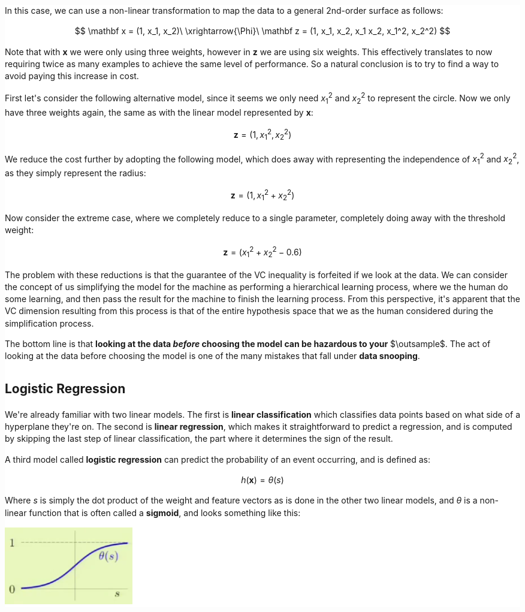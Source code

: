 In this case, we can use a non-linear transformation to map the data to a general 2nd-order surface as follows:

$$ \mathbf x = (1, x_1, x_2)\ \xrightarrow{\Phi}\ \mathbf z = (1, x_1, x_2, x_1 x_2, x_1^2, x_2^2) $$

Note that with $\mathbf x$ we were only using three weights, however in $\mathbf z$ we are using six weights. This effectively translates to now requiring twice as many examples to achieve the same level of performance. So a natural conclusion is to try to find a way to avoid paying this increase in cost.

First let's consider the following alternative model, since it seems we only need $x_1^2$ and $x_2^2$ to represent the circle. Now we only have three weights again, the same as with the linear model represented by $\mathbf x$:

$$ \mathbf z = (1, x_1^2, x_2^2) $$

We reduce the cost further by adopting the following model, which does away with representing the independence of $x_1^2$ and $x_2^2$, as they simply represent the radius:

$$ \mathbf z = (1, x_1^2 + x_2^2) $$

Now consider the extreme case, where we completely reduce to a single parameter, completely doing away with the threshold weight:

$$ \mathbf z = (x_1^2 + x_2^2 - 0.6) $$

The problem with these reductions is that the guarantee of the VC inequality is forfeited if we look at the data. We can consider the concept of us simplifying the model for the machine as performing a hierarchical learning process, where we the human do some learning, and then pass the result for the machine to finish the learning process. From this perspective, it's apparent that the VC dimension resulting from this process is that of the entire hypothesis space that we as the human considered during the simplification process.

The bottom line is that **looking at the data _before_ choosing the model can be hazardous to your** $\outsample$. The act of looking at the data before choosing the model is one of the many mistakes that fall under **data snooping**.

## Logistic Regression

We're already familiar with two linear models. The first is **linear classification** which classifies data points based on what side of a hyperplane they're on. The second is **linear regression**, which makes it straightforward to predict a regression, and is computed by skipping the last step of linear classification, the part where it determines the sign of the result.

A third model called **logistic regression** can predict the probability of an event occurring, and is defined as:

$$ h(\mathbf x) = \theta(s) $$

Where $s$ is simply the dot product of the weight and feature vectors as is done in the other two linear models, and $\theta$ is a non-linear function that is often called a **sigmoid**, and looks something like this:

<img src="/images/notes/machine-learning/linear-model-ii/sigmoid.png" class="center">
